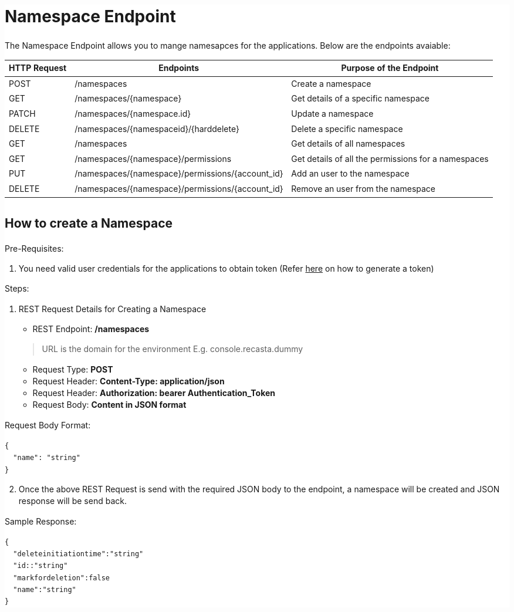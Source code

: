 # Namespace Endpoint

The Namespace Endpoint allows you to mange namesapces for the applications. Below are the endpoints avaiable:

| HTTP Request | Endpoints | Purpose of the Endpoint |
|--------------|-----------|-------------------------|
| POST | /namespaces | Create a namespace |
| GET | /namespaces/{namespace} | Get details of a specific namespace |
| PATCH | /namespaces/{namespace.id} | Update a namespace |
| DELETE | /namespaces/{namespaceid}/{harddelete} | Delete a specific namespace |
| GET | /namespaces | Get details of all namespaces |
| GET | /namespaces/{namespace}/permissions | Get details of all the permissions for a namespaces |
| PUT | /namespaces/{namespace}/permissions/{account_id} | Add an user to the namespace |
| DELETE | /namespaces/{namespace}/permissions/{account_id} | Remove an user from the namespace |



## How to create a Namespace

Pre-Requisites: 

1. You need valid user credentials for the applications to obtain token (Refer [here](https://recasta.github.io/recasta/docs/#/REST/GenerateToken#how-to-obtain-the-token) on how to generate a token)

Steps:

1. REST Request Details for Creating a Namespace
   
   - REST Endpoint: **<URL>/namespaces**
   > URL is the domain for the environment E.g. console.recasta.dummy
   - Request Type: **POST**
   - Request Header: **Content-Type: application/json**
   - Request Header: **Authorization: bearer Authentication_Token**
   - Request Body: **Content in JSON format**

Request Body Format:
```
{
  "name": "string"
}
```

2. Once the above REST Request is send with the required JSON body to the endpoint, a namespace will be created and JSON response will be send back.

Sample Response:
```
{
  "deleteinitiationtime":"string"
  "id::"string"
  "markfordeletion":false
  "name":"string"
}
```
